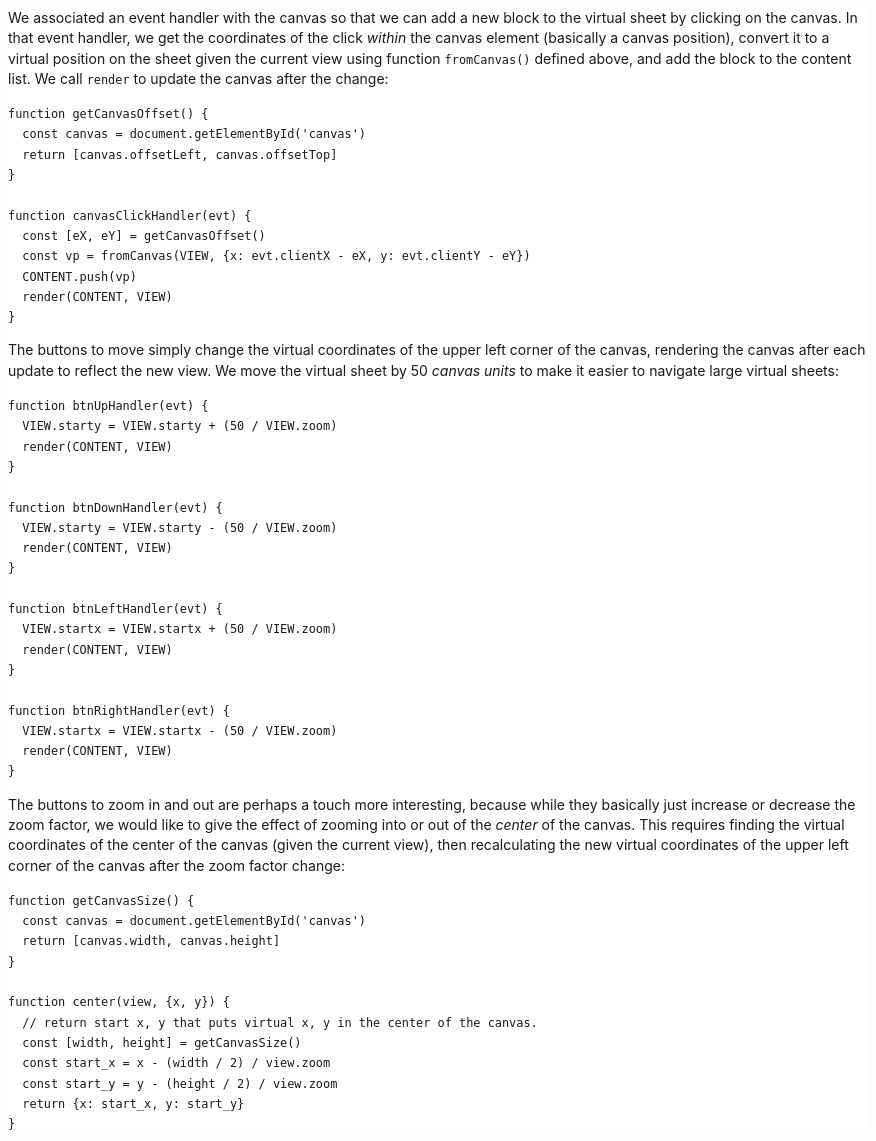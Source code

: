 We associated an event handler with the canvas so that we can add a new block to the virtual sheet
by clicking on the canvas. In that event handler, we get the coordinates of the click *within* the
canvas element (basically a canvas position), convert it to a virtual position on the sheet given
the current view using function `fromCanvas()` defined above, and add the block to the content list.
We call `render` to update the canvas after the change:

    function getCanvasOffset() {
      const canvas = document.getElementById('canvas')
      return [canvas.offsetLeft, canvas.offsetTop]
    }

    function canvasClickHandler(evt) {
      const [eX, eY] = getCanvasOffset()
      const vp = fromCanvas(VIEW, {x: evt.clientX - eX, y: evt.clientY - eY})
      CONTENT.push(vp)
      render(CONTENT, VIEW)
    }

The buttons to move simply change the virtual coordinates of the upper left corner of the canvas,
rendering the canvas after each update to reflect the new view. We move the virtual sheet by 50
*canvas units* to make it easier to navigate large virtual sheets:

    function btnUpHandler(evt) {
      VIEW.starty = VIEW.starty + (50 / VIEW.zoom)
      render(CONTENT, VIEW)
    }
    
    function btnDownHandler(evt) {
      VIEW.starty = VIEW.starty - (50 / VIEW.zoom)
      render(CONTENT, VIEW)
    }
    
    function btnLeftHandler(evt) {
      VIEW.startx = VIEW.startx + (50 / VIEW.zoom)
      render(CONTENT, VIEW)
    }
    
    function btnRightHandler(evt) {
      VIEW.startx = VIEW.startx - (50 / VIEW.zoom)
      render(CONTENT, VIEW)
    }

The buttons to zoom in and out are perhaps a touch more interesting, because while they basically
just increase or decrease the zoom factor, we would like to give the effect of zooming into or out
of the *center* of the canvas. This requires finding the virtual coordinates of the center of the
canvas (given the current view), then recalculating the new virtual coordinates of the upper left
corner of the canvas after the zoom factor change:

    function getCanvasSize() {
      const canvas = document.getElementById('canvas')
      return [canvas.width, canvas.height]
    }
    
    function center(view, {x, y}) {
      // return start x, y that puts virtual x, y in the center of the canvas.
      const [width, height] = getCanvasSize()
      const start_x = x - (width / 2) / view.zoom
      const start_y = y - (height / 2) / view.zoom
      return {x: start_x, y: start_y}
    }
    
